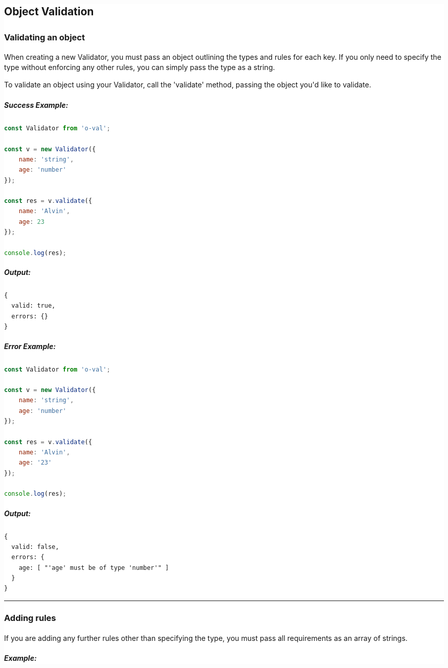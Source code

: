 
## Object Validation
### Validating an object
When creating a new Validator, you must pass an object outlining the types and rules for each key. If you only need to specify the type without enforcing any other rules, you can simply pass the type as a string. 

To validate an object using your Validator, call the 'validate' method, passing the object you'd like to validate.
##### Success Example:
```javascript
const Validator from 'o-val';

const v = new Validator({
	name: 'string',
	age: 'number'
});

const res = v.validate({
	name: 'Alvin',
	age: 23
});

console.log(res);
```
##### Output:
```terminal
{ 
  valid: true, 
  errors: {} 
}
```
##### Error Example:
```javascript
const Validator from 'o-val';

const v = new Validator({
	name: 'string',
	age: 'number'
});

const res = v.validate({
	name: 'Alvin',
	age: '23'
});

console.log(res);
```
##### Output:
```terminal
{ 
  valid: false, 
  errors: { 
    age: [ "'age' must be of type 'number'" ] 
  } 
}
```
---
### Adding rules
If you are adding any further rules other than specifying the type, you must pass all requirements as an array of strings.
##### Example:

[npm-image]: https://img.shields.io/npm/v/o-val.svg?style=flat-square
[npm-url]: https://www.npmjs.com/package/o-val
[node-image]: https://img.shields.io/badge/node.js-%3E=_20-green.svg?style=flat-square
[node-url]: http://nodejs.org/download/